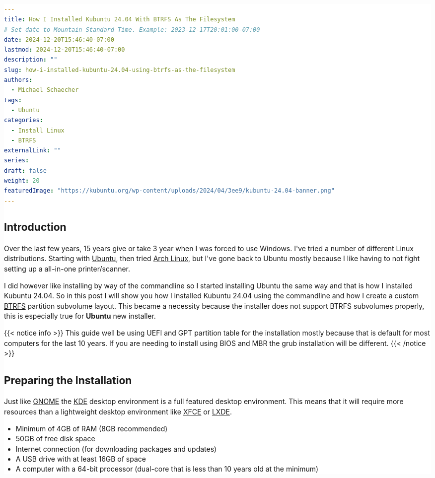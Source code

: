 ```yaml
---
title: How I Installed Kubuntu 24.04 With BTRFS As The Filesystem
# Set date to Mountain Standard Time. Example: 2023-12-17T20:01:00-07:00
date: 2024-12-20T15:46:40-07:00
lastmod: 2024-12-20T15:46:40-07:00
description: ""
slug: how-i-installed-kubuntu-24.04-using-btrfs-as-the-filesystem
authors:
  - Michael Schaecher
tags:
  - Ubuntu
categories:
  - Install Linux
  - BTRFS
externalLink: ""
series:
draft: false
weight: 20
featuredImage: "https://kubuntu.org/wp-content/uploads/2024/04/3ee9/kubuntu-24.04-banner.png"
---
```


## Introduction

Over the last few years, 15 years give or take 3 year when I was forced to use Windows. I've tried a number of different Linux distributions. Starting with [Ubuntu](https://ubuntu.com/), then tried [Arch Linux](https://archlinux.org/), but I've gone back to Ubuntu mostly because I like having to not fight setting up a all-in-one printer/scanner.

I did however like installing by way of the commandline so I started installing Ubuntu the same way and that is how I installed Kubuntu 24.04. So in this post I will show you how I installed Kubuntu 24.04 using the commandline and how I create a custom [BTRFS](https://btrfs.wiki.kernel.org/index.php/Main_Page) partition subvolume layout. This became a necessity because the installer does not support BTRFS subvolumes properly, this is especially true for **Ubuntu** new installer.

{{< notice info >}}
This guide well be using UEFI and GPT partition table for the installation mostly because that is default for most computers for the last 10 years. If you are needing to install using BIOS and MBR the grub installation will be different.
{{< /notice >}}

## Preparing the Installation

Just like [GNOME](https://www.gnome.org/) the [KDE](https://kde.org/) desktop environment is a full featured desktop environment. This means that it will require more resources than a lightweight desktop environment like [XFCE](https://xfce.org/) or [LXDE](https://lxde.org/).

- Minimum of 4GB of RAM (8GB recommended)
- 50GB of free disk space
- Internet connection (for downloading packages and updates)
- A USB drive with at least 16GB of space
- A computer with a 64-bit processor (dual-core that is less than 10 years old at the minimum)
